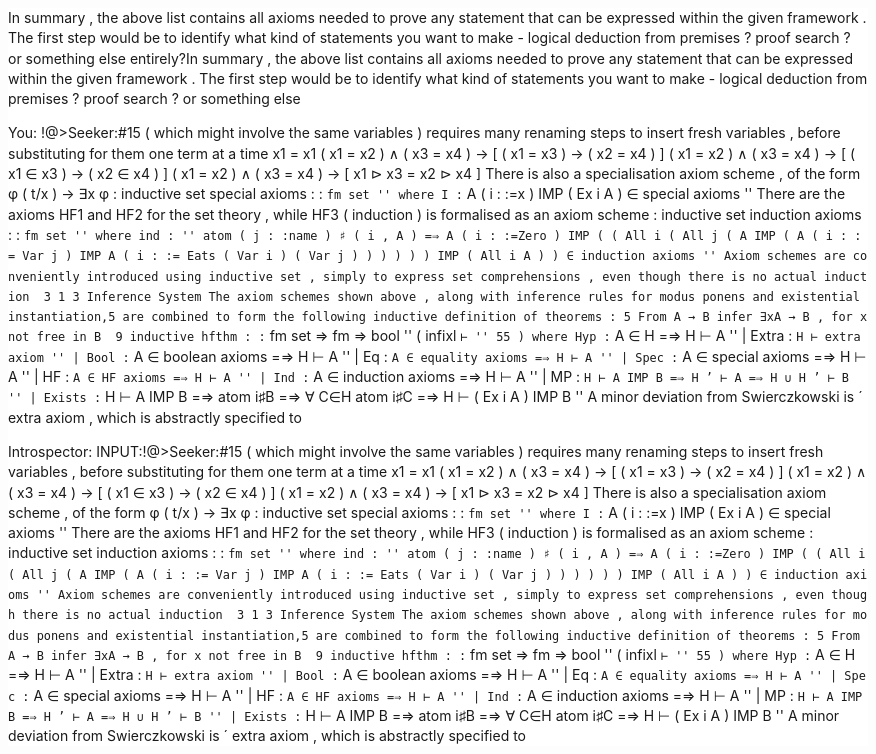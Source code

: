 In summary , the above list contains all axioms needed to prove any statement that can be expressed within the given framework .
The first step would be to identify what kind of statements you want to make - logical deduction from premises ? proof search ? or something else entirely?</s>In summary , the above list contains all axioms needed to prove any statement that can be expressed within the given framework .
The first step would be to identify what kind of statements you want to make - logical deduction from premises ? proof search ? or something else


You: !@>Seeker:#15 ( which might involve the same variables ) requires many renaming steps to insert fresh variables , before substituting for them one term at a time 
 x1 = x1 ( x1 = x2 ) ∧ ( x3 = x4 ) → [ ( x1 = x3 ) → ( x2 = x4 ) ] ( x1 = x2 ) ∧ ( x3 = x4 ) → [ ( x1 ∈ x3 ) → ( x2 ∈ x4 ) ] ( x1 = x2 ) ∧ ( x3 = x4 ) → [ x1 ⊳ x3 = x2 ⊳ x4 ] There is also a specialisation axiom scheme , of the form φ ( t/x ) → ∃x φ : inductive set special axioms : : `` fm set '' where I : `` A ( i : :=x ) IMP ( Ex i A ) ∈ special axioms '' There are the axioms HF1 and HF2 for the set theory , while HF3 ( induction ) is formalised as an axiom scheme : inductive set induction axioms : : `` fm set '' where ind : '' atom ( j : :name ) ♯ ( i , A ) =⇒ A ( i : :=Zero ) IMP ( ( All i ( All j ( A IMP ( A ( i : := Var j ) IMP A ( i : := Eats ( Var i ) ( Var j ) ) ) ) ) ) IMP ( All i A ) ) ∈ induction axioms '' Axiom schemes are conveniently introduced using inductive set , simply to express set comprehensions , even though there is no actual induction 
 3
1
3 Inference System The axiom schemes shown above , along with inference rules for modus ponens and existential instantiation,5 are combined to form the following inductive definition of theorems : 5 From A → B infer ∃xA → B , for x not free in B 
 9 inductive hfthm : : `` fm set ⇒ fm ⇒ bool '' ( infixl `` ⊢ '' 55 ) where Hyp : `` A ∈ H =⇒ H ⊢ A '' | Extra : `` H ⊢ extra axiom '' | Bool : `` A ∈ boolean axioms =⇒ H ⊢ A '' | Eq : `` A ∈ equality axioms =⇒ H ⊢ A '' | Spec : `` A ∈ special axioms =⇒ H ⊢ A '' | HF : `` A ∈ HF axioms =⇒ H ⊢ A '' | Ind : `` A ∈ induction axioms =⇒ H ⊢ A '' | MP : `` H ⊢ A IMP B =⇒ H ’ ⊢ A =⇒ H ∪ H ’ ⊢ B '' | Exists : `` H ⊢ A IMP B =⇒ atom i♯B =⇒ ∀ C∈H 
 atom i♯C =⇒ H ⊢ ( Ex i A ) IMP B '' A minor deviation from Swierczkowski is ´ extra axiom , which is abstractly specified to

Introspector: INPUT:!@>Seeker:#15 ( which might involve the same variables ) requires many renaming steps to insert fresh variables , before substituting for them one term at a time 
 x1 = x1 ( x1 = x2 ) ∧ ( x3 = x4 ) → [ ( x1 = x3 ) → ( x2 = x4 ) ] ( x1 = x2 ) ∧ ( x3 = x4 ) → [ ( x1 ∈ x3 ) → ( x2 ∈ x4 ) ] ( x1 = x2 ) ∧ ( x3 = x4 ) → [ x1 ⊳ x3 = x2 ⊳ x4 ] There is also a specialisation axiom scheme , of the form φ ( t/x ) → ∃x φ : inductive set special axioms : : `` fm set '' where I : `` A ( i : :=x ) IMP ( Ex i A ) ∈ special axioms '' There are the axioms HF1 and HF2 for the set theory , while HF3 ( induction ) is formalised as an axiom scheme : inductive set induction axioms : : `` fm set '' where ind : '' atom ( j : :name ) ♯ ( i , A ) =⇒ A ( i : :=Zero ) IMP ( ( All i ( All j ( A IMP ( A ( i : := Var j ) IMP A ( i : := Eats ( Var i ) ( Var j ) ) ) ) ) ) IMP ( All i A ) ) ∈ induction axioms '' Axiom schemes are conveniently introduced using inductive set , simply to express set comprehensions , even though there is no actual induction 
 3
1
3 Inference System The axiom schemes shown above , along with inference rules for modus ponens and existential instantiation,5 are combined to form the following inductive definition of theorems : 5 From A → B infer ∃xA → B , for x not free in B 
 9 inductive hfthm : : `` fm set ⇒ fm ⇒ bool '' ( infixl `` ⊢ '' 55 ) where Hyp : `` A ∈ H =⇒ H ⊢ A '' | Extra : `` H ⊢ extra axiom '' | Bool : `` A ∈ boolean axioms =⇒ H ⊢ A '' | Eq : `` A ∈ equality axioms =⇒ H ⊢ A '' | Spec : `` A ∈ special axioms =⇒ H ⊢ A '' | HF : `` A ∈ HF axioms =⇒ H ⊢ A '' | Ind : `` A ∈ induction axioms =⇒ H ⊢ A '' | MP : `` H ⊢ A IMP B =⇒ H ’ ⊢ A =⇒ H ∪ H ’ ⊢ B '' | Exists : `` H ⊢ A IMP B =⇒ atom i♯B =⇒ ∀ C∈H 
 atom i♯C =⇒ H ⊢ ( Ex i A ) IMP B '' A minor deviation from Swierczkowski is ´ extra axiom , which is abstractly specified to
